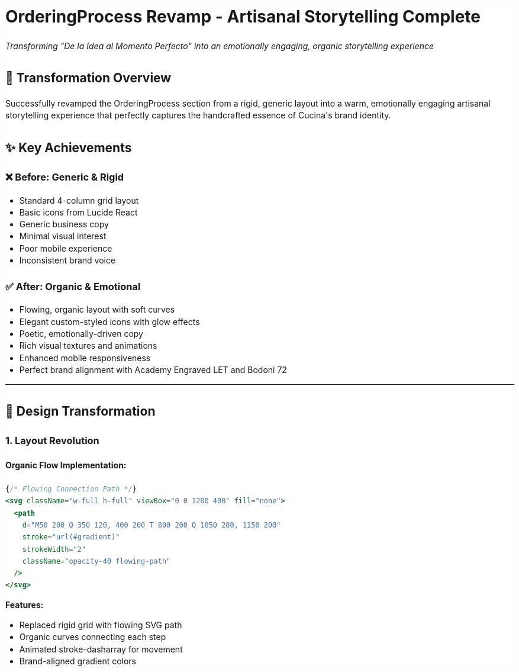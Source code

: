 # OrderingProcess Revamp - Artisanal Storytelling Complete

*Transforming "De la Idea al Momento Perfecto" into an emotionally engaging, organic storytelling experience*

## 🎯 Transformation Overview

Successfully revamped the OrderingProcess section from a rigid, generic layout into a warm, emotionally engaging artisanal storytelling experience that perfectly captures the handcrafted essence of Cucina's brand identity.

## ✨ Key Achievements

### ❌ **Before: Generic & Rigid**
- Standard 4-column grid layout
- Basic icons from Lucide React
- Generic business copy
- Minimal visual interest
- Poor mobile experience
- Inconsistent brand voice

### ✅ **After: Organic & Emotional**
- Flowing, organic layout with soft curves
- Elegant custom-styled icons with glow effects
- Poetic, emotionally-driven copy
- Rich visual textures and animations
- Enhanced mobile responsiveness
- Perfect brand alignment with Academy Engraved LET and Bodoni 72

---

## 🎨 Design Transformation

### 1. **Layout Revolution**

#### Organic Flow Implementation:
```jsx
{/* Flowing Connection Path */}
<svg className="w-full h-full" viewBox="0 0 1200 400" fill="none">
  <path
    d="M50 200 Q 350 120, 400 200 T 800 200 Q 1050 280, 1150 200"
    stroke="url(#gradient)"
    strokeWidth="2"
    className="opacity-40 flowing-path"
  />
</svg>
```

**Features:**
- Replaced rigid grid with flowing SVG path
- Organic curves connecting each step
- Animated stroke-dasharray for movement
- Brand-aligned gradient colors
